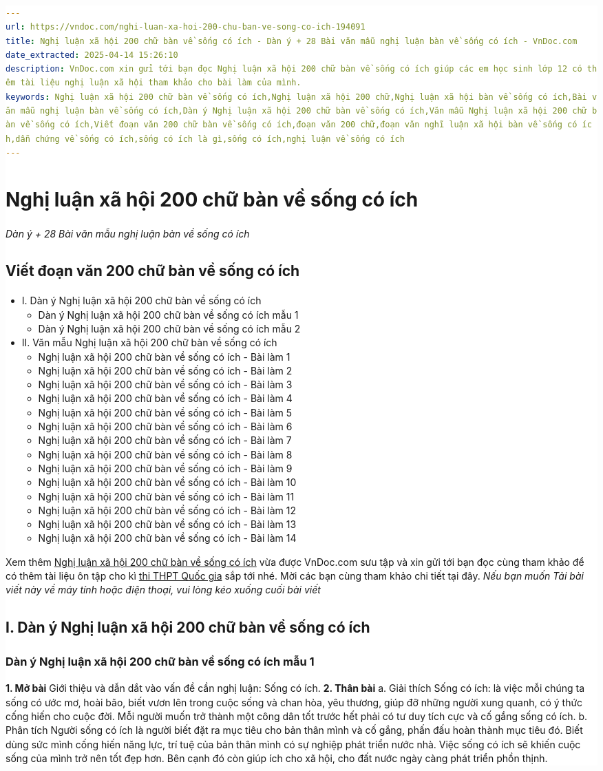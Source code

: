 ```yaml
---
url: https://vndoc.com/nghi-luan-xa-hoi-200-chu-ban-ve-song-co-ich-194091
title: Nghị luận xã hội 200 chữ bàn về sống có ích - Dàn ý + 28 Bài văn mẫu nghị luận bàn về sống có ích - VnDoc.com
date_extracted: 2025-04-14 15:26:10
description: VnDoc.com xin gửi tới bạn đọc Nghị luận xã hội 200 chữ bàn về sống có ích giúp các em học sinh lớp 12 có thêm tài liệu nghị luận xã hội tham khảo cho bài làm của mình.
keywords: Nghị luận xã hội 200 chữ bàn về sống có ích,Nghị luận xã hội 200 chữ,Nghị luận xã hội bàn về sống có ích,Bài văn mẫu nghị luận bàn về sống có ích,Dàn ý Nghị luận xã hội 200 chữ bàn về sống có ích,Văn mẫu Nghị luận xã hội 200 chữ bàn về sống có ích,Viết đoạn văn 200 chữ bàn về sống có ích,đoạn văn 200 chữ,đoạn văn nghĩ luận xã hội bàn về sống có ích,dẫn chứng về sống có ích,sống có ích là gì,sống có ích,nghị luận về sống có ích
---
```


# Nghị luận xã hội 200 chữ bàn về sống có ích
 _Dàn ý + 28 Bài văn mẫu nghị luận bàn về sống có ích_
## Viết đoạn văn 200 chữ bàn về sống có ích
  * I. Dàn ý Nghị luận xã hội 200 chữ bàn về sống có ích
    * Dàn ý Nghị luận xã hội 200 chữ bàn về sống có ích mẫu 1
    * Dàn ý Nghị luận xã hội 200 chữ bàn về sống có ích mẫu 2
  * II. Văn mẫu Nghị luận xã hội 200 chữ bàn về sống có ích
    * Nghị luận xã hội 200 chữ bàn về sống có ích - Bài làm 1
    * Nghị luận xã hội 200 chữ bàn về sống có ích - Bài làm 2
    * Nghị luận xã hội 200 chữ bàn về sống có ích - Bài làm 3
    * Nghị luận xã hội 200 chữ bàn về sống có ích - Bài làm 4
    * Nghị luận xã hội 200 chữ bàn về sống có ích - Bài làm 5
    * Nghị luận xã hội 200 chữ bàn về sống có ích - Bài làm 6
    * Nghị luận xã hội 200 chữ bàn về sống có ích - Bài làm 7
    * Nghị luận xã hội 200 chữ bàn về sống có ích - Bài làm 8
    * Nghị luận xã hội 200 chữ bàn về sống có ích - Bài làm 9
    * Nghị luận xã hội 200 chữ bàn về sống có ích - Bài làm 10
    * Nghị luận xã hội 200 chữ bàn về sống có ích - Bài làm 11
    * Nghị luận xã hội 200 chữ bàn về sống có ích - Bài làm 12
    * Nghị luận xã hội 200 chữ bàn về sống có ích - Bài làm 13
    * Nghị luận xã hội 200 chữ bàn về sống có ích - Bài làm 14

Xem thêm
[Nghị luận xã hội 200 chữ bàn về sống có ích](<https://vndoc.com/nghi-luan-xa-hoi-200-chu-ban-ve-song-co-ich-194091>) vừa được VnDoc.com sưu tập và xin gửi tới bạn đọc cùng tham khảo để có thêm tài liệu ôn tập cho kì [thi THPT Quốc gia](<https://vndoc.com/thi-thpt-quoc-gia>) sắp tới nhé. Mời các bạn cùng tham khảo chi tiết tại đây.
_Nếu bạn muốn Tải bài viết này về máy tính hoặc điện thoại, vui lòng kéo xuống cuối bài viết_
## I. Dàn ý Nghị luận xã hội 200 chữ bàn về sống có ích
### Dàn ý Nghị luận xã hội 200 chữ bàn về sống có ích mẫu 1
**1\. Mở bài**
Giới thiệu và dẫn dắt vào vấn đề cần nghị luận: Sống có ích.
**2\. Thân bài**
a. Giải thích
Sống có ích: là việc mỗi chúng ta sống có ước mơ, hoài bão, biết vươn lên trong cuộc sống và chan hòa, yêu thương, giúp đỡ những người xung quanh, có ý thức cống hiến cho cuộc đời. Mỗi người muốn trở thành một công dân tốt trước hết phải có tư duy tích cực và cố gắng sống có ích.
b. Phân tích
Người sống có ích là người biết đặt ra mục tiêu cho bản thân mình và cố gắng, phấn đấu hoàn thành mục tiêu đó. Biết dùng sức mình cống hiến năng lực, trí tuệ của bản thân mình có sự nghiệp phát triển nước nhà.
Việc sống có ích sẽ khiến cuộc sống của mình trở nên tốt đẹp hơn. Bên cạnh đó còn giúp ích cho xã hội, cho đất nước ngày càng phát triển phồn thịnh.